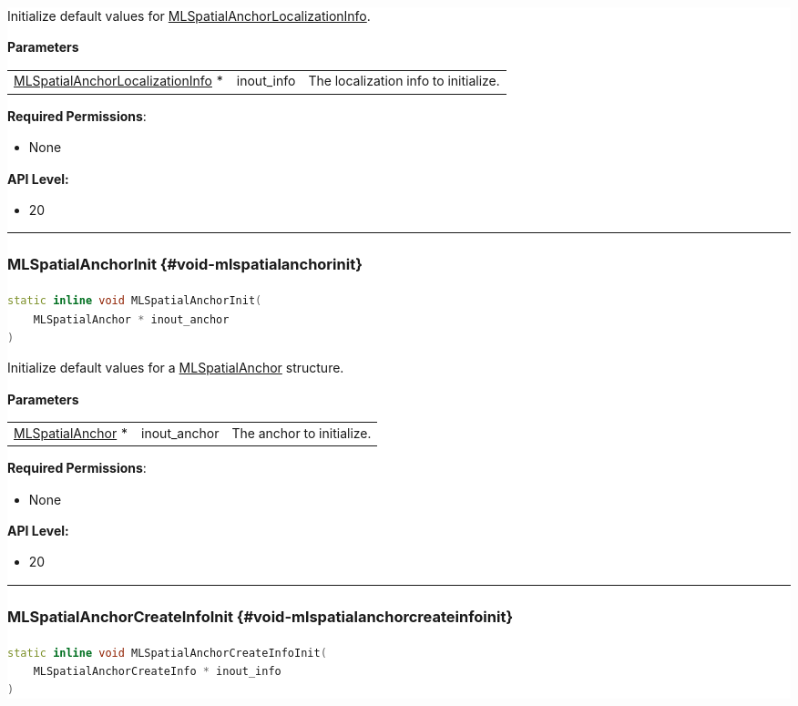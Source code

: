 Initialize default values for [MLSpatialAnchorLocalizationInfo](/versioned_docs/version-22-Feb-2023/api-ref/api/Modules/group___spatial_anchor/struct_m_l_spatial_anchor_localization_info.md). 

**Parameters**

|  |   |   |
|--|--|--|
| [MLSpatialAnchorLocalizationInfo](/versioned_docs/version-22-Feb-2023/api-ref/api/Modules/group___spatial_anchor/struct_m_l_spatial_anchor_localization_info.md) * |inout_info|The localization info to initialize.|
**Required Permissions**:

  * None 





**API Level:**
  * 20




-----------

### MLSpatialAnchorInit {#void-mlspatialanchorinit}

```cpp
static inline void MLSpatialAnchorInit(
    MLSpatialAnchor * inout_anchor
)
```

Initialize default values for a [MLSpatialAnchor](/versioned_docs/version-22-Feb-2023/api-ref/api/Modules/group___spatial_anchor/struct_m_l_spatial_anchor.md) structure. 

**Parameters**

|  |   |   |
|--|--|--|
| [MLSpatialAnchor](/versioned_docs/version-22-Feb-2023/api-ref/api/Modules/group___spatial_anchor/struct_m_l_spatial_anchor.md) * |inout_anchor|The anchor to initialize.|
**Required Permissions**:

  * None 





**API Level:**
  * 20




-----------

### MLSpatialAnchorCreateInfoInit {#void-mlspatialanchorcreateinfoinit}

```cpp
static inline void MLSpatialAnchorCreateInfoInit(
    MLSpatialAnchorCreateInfo * inout_info
)
```
